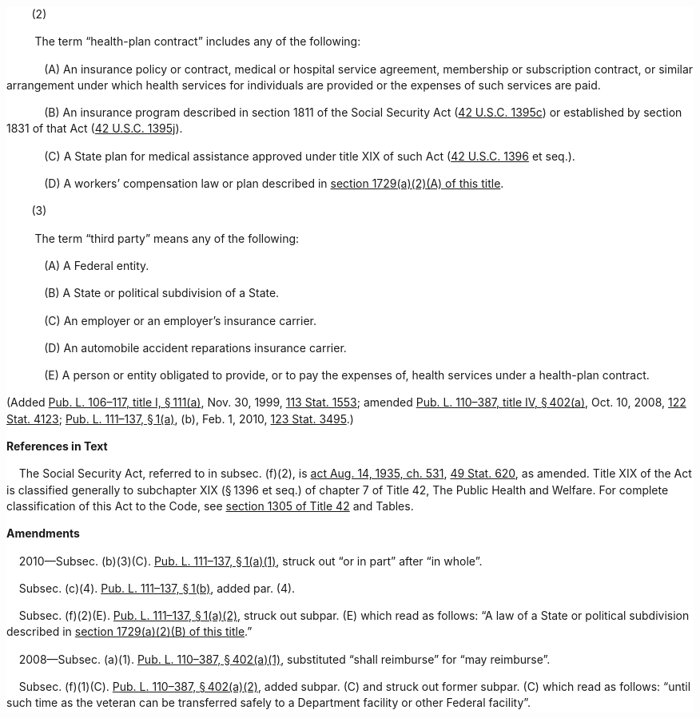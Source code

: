         (2)

         The term “health-plan contract” includes any of the following:

            (A) An insurance policy or contract, medical or hospital service agreement, membership or subscription contract, or similar arrangement under which health services for individuals are provided or the expenses of such services are paid.

            (B) An insurance program described in section 1811 of the Social Security Act ([42 U.S.C. 1395c][/us/usc/t42/s1395c]) or established by section 1831 of that Act ([42 U.S.C. 1395j][/us/usc/t42/s1395j]).

            (C) A State plan for medical assistance approved under title XIX of such Act ([42 U.S.C. 1396][/us/usc/t42/s1396] et seq.).

            (D) A workers’ compensation law or plan described in [section 1729(a)(2)(A) of this title][/us/usc/t38/s1729/a/2/A].

        (3)

         The term “third party” means any of the following:

            (A) A Federal entity.

            (B) A State or political subdivision of a State.

            (C) An employer or an employer’s insurance carrier.

            (D) An automobile accident reparations insurance carrier.

            (E) A person or entity obligated to provide, or to pay the expenses of, health services under a health-plan contract.

(Added [Pub. L. 106–117, title I, § 111(a)][/us/pl/106/117/s111/a], Nov. 30, 1999, [113 Stat. 1553][/us/stat/113/1553]; amended [Pub. L. 110–387, title IV, § 402(a)][/us/pl/110/387/s402/a], Oct. 10, 2008, [122 Stat. 4123][/us/stat/122/4123]; [Pub. L. 111–137, § 1(a)][/us/pl/111/137/s1/a], (b), Feb. 1, 2010, [123 Stat. 3495][/us/stat/123/3495].)

 __References in Text__ 

    The Social Security Act, referred to in subsec. (f)(2), is [act Aug. 14, 1935, ch. 531][/us/act/1935-08-14/ch531], [49 Stat. 620][/us/stat/49/620], as amended. Title XIX of the Act is classified generally to subchapter XIX (§ 1396 et seq.) of chapter 7 of Title 42, The Public Health and Welfare. For complete classification of this Act to the Code, see [section 1305 of Title 42][/us/usc/t42/s1305] and Tables.

 __Amendments__ 

    2010—Subsec. (b)(3)(C). [Pub. L. 111–137, § 1(a)(1)][/us/pl/111/137/s1/a/1], struck out “or in part” after “in whole”.

    Subsec. (c)(4). [Pub. L. 111–137, § 1(b)][/us/pl/111/137/s1/b], added par. (4).

    Subsec. (f)(2)(E). [Pub. L. 111–137, § 1(a)(2)][/us/pl/111/137/s1/a/2], struck out subpar. (E) which read as follows: “A law of a State or political subdivision described in [section 1729(a)(2)(B) of this title][/us/usc/t38/s1729/a/2/B].”

    2008—Subsec. (a)(1). [Pub. L. 110–387, § 402(a)(1)][/us/pl/110/387/s402/a/1], substituted “shall reimburse” for “may reimburse”.

    Subsec. (f)(1)(C). [Pub. L. 110–387, § 402(a)(2)][/us/pl/110/387/s402/a/2], added subpar. (C) and struck out former subpar. (C) which read as follows: “until such time as the veteran can be transferred safely to a Department facility or other Federal facility”.


[/us/usc/t38/s1705/a]: https://publicdocs.github.io/go/links?ns=uslm&ref=%2Fus%2Fusc%2Ft38%2Fs1705%2Fa
[/us/usc/t38/s1728]: https://publicdocs.github.io/go/links?ns=uslm&ref=%2Fus%2Fusc%2Ft38%2Fs1728
[/us/usc/t42/s1395c]: https://publicdocs.github.io/go/links?ns=uslm&ref=%2Fus%2Fusc%2Ft42%2Fs1395c
[/us/usc/t42/s1395j]: https://publicdocs.github.io/go/links?ns=uslm&ref=%2Fus%2Fusc%2Ft42%2Fs1395j
[/us/usc/t42/s1396]: https://publicdocs.github.io/go/links?ns=uslm&ref=%2Fus%2Fusc%2Ft42%2Fs1396
[/us/usc/t38/s1729/a/2/A]: https://publicdocs.github.io/go/links?ns=uslm&ref=%2Fus%2Fusc%2Ft38%2Fs1729%2Fa%2F2%2FA
[/us/pl/106/117/s111/a]: https://publicdocs.github.io/go/links?ns=uslm&ref=%2Fus%2Fpl%2F106%2F117%2Fs111%2Fa
[/us/stat/113/1553]: https://publicdocs.github.io/go/links?ns=uslm&ref=%2Fus%2Fstat%2F113%2F1553
[/us/pl/110/387/s402/a]: https://publicdocs.github.io/go/links?ns=uslm&ref=%2Fus%2Fpl%2F110%2F387%2Fs402%2Fa
[/us/stat/122/4123]: https://publicdocs.github.io/go/links?ns=uslm&ref=%2Fus%2Fstat%2F122%2F4123
[/us/pl/111/137/s1/a]: https://publicdocs.github.io/go/links?ns=uslm&ref=%2Fus%2Fpl%2F111%2F137%2Fs1%2Fa
[/us/stat/123/3495]: https://publicdocs.github.io/go/links?ns=uslm&ref=%2Fus%2Fstat%2F123%2F3495
[/us/act/1935-08-14/ch531]: https://publicdocs.github.io/go/links?ns=uslm&ref=%2Fus%2Fact%2F1935-08-14%2Fch531
[/us/stat/49/620]: https://publicdocs.github.io/go/links?ns=uslm&ref=%2Fus%2Fstat%2F49%2F620
[/us/usc/t42/s1305]: https://publicdocs.github.io/go/links?ns=uslm&ref=%2Fus%2Fusc%2Ft42%2Fs1305
[/us/pl/111/137/s1/a/1]: https://publicdocs.github.io/go/links?ns=uslm&ref=%2Fus%2Fpl%2F111%2F137%2Fs1%2Fa%2F1
[/us/pl/111/137/s1/b]: https://publicdocs.github.io/go/links?ns=uslm&ref=%2Fus%2Fpl%2F111%2F137%2Fs1%2Fb
[/us/pl/111/137/s1/a/2]: https://publicdocs.github.io/go/links?ns=uslm&ref=%2Fus%2Fpl%2F111%2F137%2Fs1%2Fa%2F2
[/us/usc/t38/s1729/a/2/B]: https://publicdocs.github.io/go/links?ns=uslm&ref=%2Fus%2Fusc%2Ft38%2Fs1729%2Fa%2F2%2FB
[/us/pl/110/387/s402/a/1]: https://publicdocs.github.io/go/links?ns=uslm&ref=%2Fus%2Fpl%2F110%2F387%2Fs402%2Fa%2F1
[/us/pl/110/387/s402/a/2]: https://publicdocs.github.io/go/links?ns=uslm&ref=%2Fus%2Fpl%2F110%2F387%2Fs402%2Fa%2F2
[/us/pl/111/137/s1/c]: https://publicdocs.github.io/go/links?ns=uslm&ref=%2Fus%2Fpl%2F111%2F137%2Fs1%2Fc
[/us/stat/123/3495]: https://publicdocs.github.io/go/links?ns=uslm&ref=%2Fus%2Fstat%2F123%2F3495
[/us/usc/t38/s1725]: https://publicdocs.github.io/go/links?ns=uslm&ref=%2Fus%2Fusc%2Ft38%2Fs1725
[/us/pl/106/117/s111/c]: https://publicdocs.github.io/go/links?ns=uslm&ref=%2Fus%2Fpl%2F106%2F117%2Fs111%2Fc
[/us/stat/113/1556]: https://publicdocs.github.io/go/links?ns=uslm&ref=%2Fus%2Fstat%2F113%2F1556
[/us/usc/t38/s1729A]: https://publicdocs.github.io/go/links?ns=uslm&ref=%2Fus%2Fusc%2Ft38%2Fs1729A
[/us/pl/106/117/s111/d]: https://publicdocs.github.io/go/links?ns=uslm&ref=%2Fus%2Fpl%2F106%2F117%2Fs111%2Fd
[/us/stat/113/1556]: https://publicdocs.github.io/go/links?ns=uslm&ref=%2Fus%2Fstat%2F113%2F1556
[/us/usc/t38/s1725]: https://publicdocs.github.io/go/links?ns=uslm&ref=%2Fus%2Fusc%2Ft38%2Fs1725